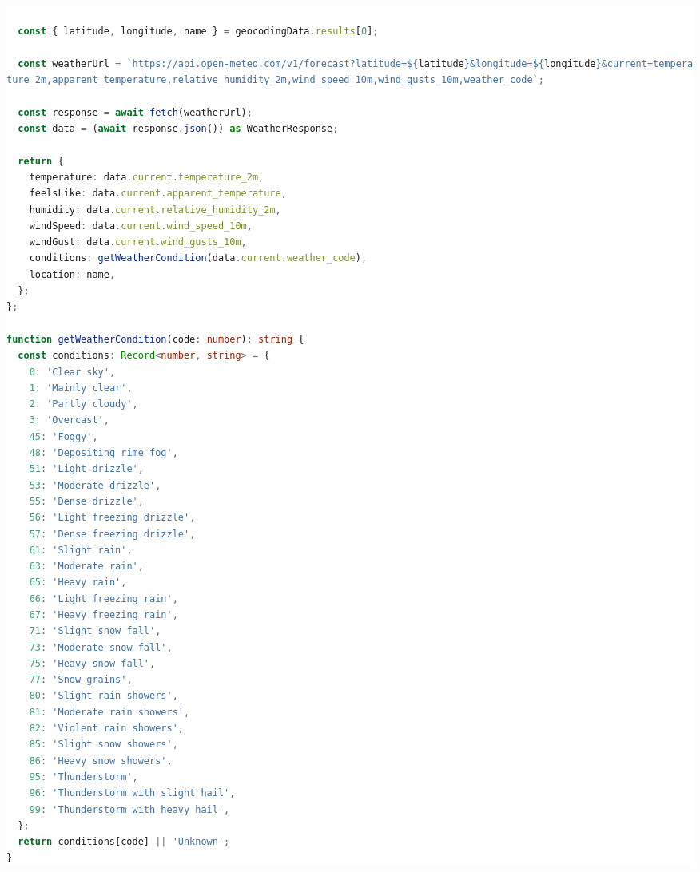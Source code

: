 ```typescript

  const { latitude, longitude, name } = geocodingData.results[0];

  const weatherUrl = `https://api.open-meteo.com/v1/forecast?latitude=${latitude}&longitude=${longitude}&current=temperature_2m,apparent_temperature,relative_humidity_2m,wind_speed_10m,wind_gusts_10m,weather_code`;

  const response = await fetch(weatherUrl);
  const data = (await response.json()) as WeatherResponse;

  return {
    temperature: data.current.temperature_2m,
    feelsLike: data.current.apparent_temperature,
    humidity: data.current.relative_humidity_2m,
    windSpeed: data.current.wind_speed_10m,
    windGust: data.current.wind_gusts_10m,
    conditions: getWeatherCondition(data.current.weather_code),
    location: name,
  };
};

function getWeatherCondition(code: number): string {
  const conditions: Record<number, string> = {
    0: 'Clear sky',
    1: 'Mainly clear',
    2: 'Partly cloudy',
    3: 'Overcast',
    45: 'Foggy',
    48: 'Depositing rime fog',
    51: 'Light drizzle',
    53: 'Moderate drizzle',
    55: 'Dense drizzle',
    56: 'Light freezing drizzle',
    57: 'Dense freezing drizzle',
    61: 'Slight rain',
    63: 'Moderate rain',
    65: 'Heavy rain',
    66: 'Light freezing rain',
    67: 'Heavy freezing rain',
    71: 'Slight snow fall',
    73: 'Moderate snow fall',
    75: 'Heavy snow fall',
    77: 'Snow grains',
    80: 'Slight rain showers',
    81: 'Moderate rain showers',
    82: 'Violent rain showers',
    85: 'Slight snow showers',
    86: 'Heavy snow showers',
    95: 'Thunderstorm',
    96: 'Thunderstorm with slight hail',
    99: 'Thunderstorm with heavy hail',
  };
  return conditions[code] || 'Unknown';
}
```
